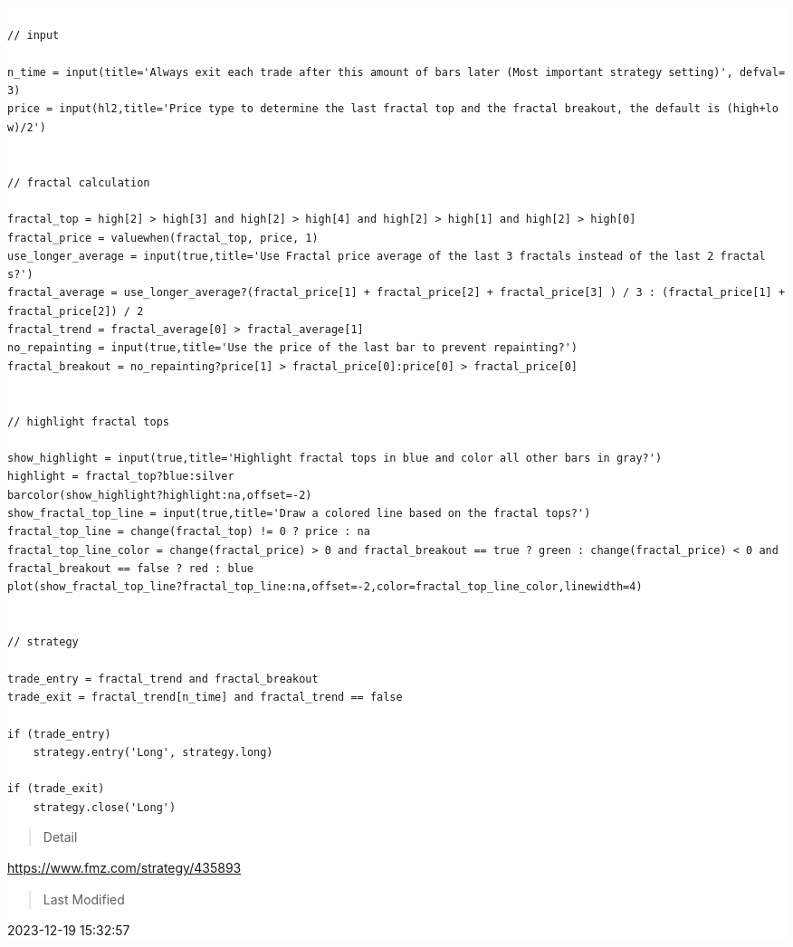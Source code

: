 ``` pinescript

// input

n_time = input(title='Always exit each trade after this amount of bars later (Most important strategy setting)', defval=3)
price = input(hl2,title='Price type to determine the last fractal top and the fractal breakout, the default is (high+low)/2')


// fractal calculation

fractal_top = high[2] > high[3] and high[2] > high[4] and high[2] > high[1] and high[2] > high[0]
fractal_price = valuewhen(fractal_top, price, 1)
use_longer_average = input(true,title='Use Fractal price average of the last 3 fractals instead of the last 2 fractals?')
fractal_average = use_longer_average?(fractal_price[1] + fractal_price[2] + fractal_price[3] ) / 3 : (fractal_price[1] + fractal_price[2]) / 2
fractal_trend = fractal_average[0] > fractal_average[1]
no_repainting = input(true,title='Use the price of the last bar to prevent repainting?')
fractal_breakout = no_repainting?price[1] > fractal_price[0]:price[0] > fractal_price[0]


// highlight fractal tops

show_highlight = input(true,title='Highlight fractal tops in blue and color all other bars in gray?')
highlight = fractal_top?blue:silver
barcolor(show_highlight?highlight:na,offset=-2)
show_fractal_top_line = input(true,title='Draw a colored line based on the fractal tops?')
fractal_top_line = change(fractal_top) != 0 ? price : na
fractal_top_line_color = change(fractal_price) > 0 and fractal_breakout == true ? green : change(fractal_price) < 0 and fractal_breakout == false ? red : blue
plot(show_fractal_top_line?fractal_top_line:na,offset=-2,color=fractal_top_line_color,linewidth=4)


// strategy

trade_entry = fractal_trend and fractal_breakout
trade_exit = fractal_trend[n_time] and fractal_trend == false 
 
if (trade_entry)
    strategy.entry('Long', strategy.long)
 
if (trade_exit)
    strategy.close('Long')
```

> Detail

https://www.fmz.com/strategy/435893

> Last Modified

2023-12-19 15:32:57
